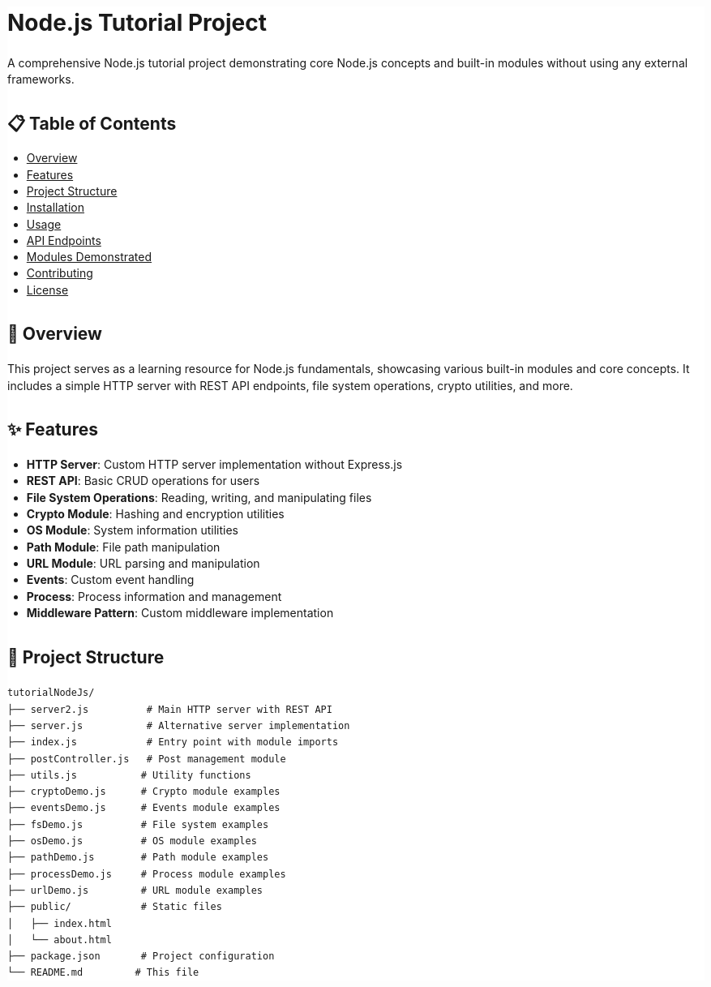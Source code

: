 # Node.js Tutorial Project

A comprehensive Node.js tutorial project demonstrating core Node.js concepts and built-in modules without using any external frameworks.

## 📋 Table of Contents

- [Overview](#overview)
- [Features](#features)
- [Project Structure](#project-structure)
- [Installation](#installation)
- [Usage](#usage)
- [API Endpoints](#api-endpoints)
- [Modules Demonstrated](#modules-demonstrated)
- [Contributing](#contributing)
- [License](#license)

## 🎯 Overview

This project serves as a learning resource for Node.js fundamentals, showcasing various built-in modules and core concepts. It includes a simple HTTP server with REST API endpoints, file system operations, crypto utilities, and more.

## ✨ Features

- **HTTP Server**: Custom HTTP server implementation without Express.js
- **REST API**: Basic CRUD operations for users
- **File System Operations**: Reading, writing, and manipulating files
- **Crypto Module**: Hashing and encryption utilities
- **OS Module**: System information utilities
- **Path Module**: File path manipulation
- **URL Module**: URL parsing and manipulation
- **Events**: Custom event handling
- **Process**: Process information and management
- **Middleware Pattern**: Custom middleware implementation

## 📁 Project Structure

```
tutorialNodeJs/
├── server2.js          # Main HTTP server with REST API
├── server.js           # Alternative server implementation
├── index.js            # Entry point with module imports
├── postController.js   # Post management module
├── utils.js           # Utility functions
├── cryptoDemo.js      # Crypto module examples
├── eventsDemo.js      # Events module examples
├── fsDemo.js          # File system examples
├── osDemo.js          # OS module examples
├── pathDemo.js        # Path module examples
├── processDemo.js     # Process module examples
├── urlDemo.js         # URL module examples
├── public/            # Static files
│   ├── index.html
│   └── about.html
├── package.json       # Project configuration
└── README.md         # This file
```
